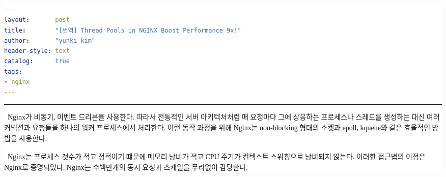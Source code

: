 ```yaml
---
layout:       post
title:        "[번역] Thread Pools in NGINX Boost Performance 9x!"
author:       "yunki kim"
header-style: text
catalog:      true
tags: 
- nginx
---
```


<head></head>
<body id="tt-body-page" class="">
<div id="wrap" class="wrap-right">
    <div id="container">
        <main class="main ">
            <div class="area-main">
                <div class="area-view">
                    <div class="article-header"></div>
                    <hr>
                    <div class="article-view">
                        <div class="contents_style">
                            <p data-ke-size="size16"><span style="font-family: 'Noto Serif KR';">&nbsp; Nginx가 비동기, 이벤트 드리븐을 사용한다. 따라서 전통적인 서버 아키텍처처럼 매 요청마다 그에 상응하는 프로세스나 스레드를 생성하는 대신 여러 커넥션과 요청들을 하나의 워커 프로세스에서 처리한다. 이런 동작 과정을 위해 Nginx는 non-blocking 형태의 소켓과<a href="https://man7.org/linux/man-pages/man7/epoll.7.html" target="_blank" rel="noopener"> epoll</a>, <a href="https://www.freebsd.org/cgi/man.cgi?query=kqueue" target="_blank" rel="noopener">kqueue</a>와 같은 효율적인 방법을 사용한다.</span></p>
<p data-ke-size="size16"><span style="font-family: 'Noto Serif KR';">&nbsp; Nginx는 프로세스 갯수가 적고 정적이기 떄문에 메모리 낭비가 적고 CPU 주기가 컨텍스트 스위칭으로 낭비되지 않는다. 이러한 접근법의 이점은 Nginx로 증명되었다. Nginx는 수백만개의 동시 요청과 스케일을 무리없이 감당한다.</span></p>
<p></p><figure class="imageblock alignCenter">
    <span data-lightbox="lightbox">
